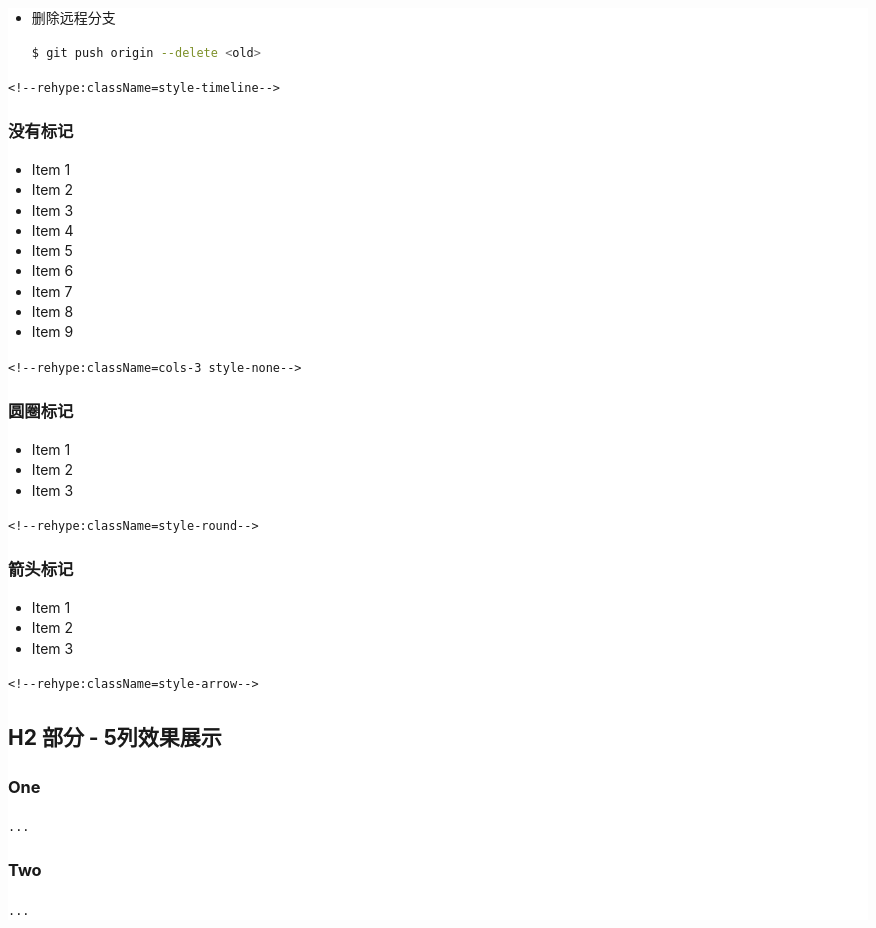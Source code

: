 - 删除远程分支

  ```bash
  $ git push origin --delete <old>
  ```


`<!--rehype:className=style-timeline-->`

### 没有标记

- Item 1
- Item 2
- Item 3
- Item 4
- Item 5
- Item 6
- Item 7
- Item 8
- Item 9


`<!--rehype:className=cols-3 style-none-->`

### 圆圈标记

- Item 1
- Item 2
- Item 3


`<!--rehype:className=style-round-->`

### 箭头标记

- Item 1
- Item 2
- Item 3


`<!--rehype:className=style-arrow-->`

H2 部分 - 5列效果展示
---


### One


```
...
```

### Two

```
...
```
